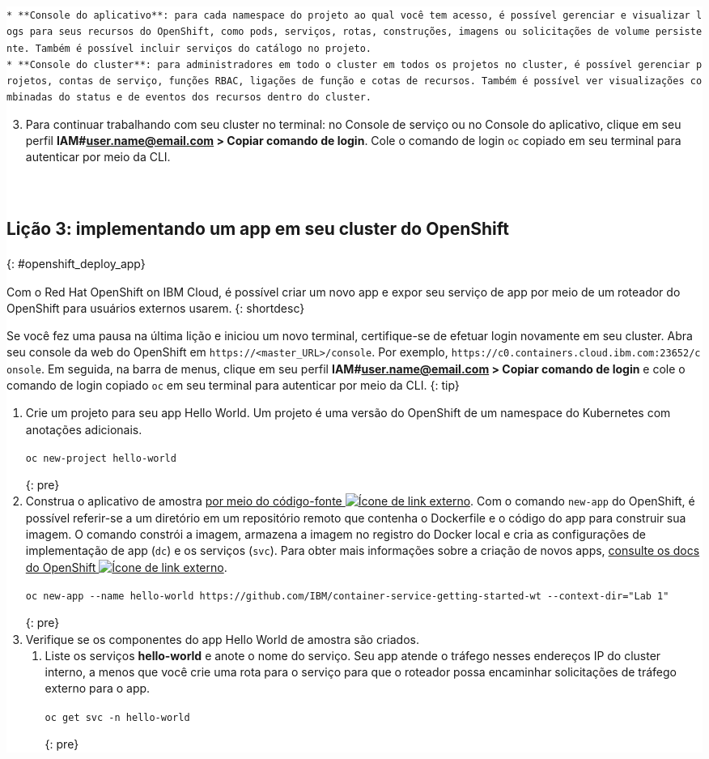     * **Console do aplicativo**: para cada namespace do projeto ao qual você tem acesso, é possível gerenciar e visualizar logs para seus recursos do OpenShift, como pods, serviços, rotas, construções, imagens ou solicitações de volume persistente. Também é possível incluir serviços do catálogo no projeto.
    * **Console do cluster**: para administradores em todo o cluster em todos os projetos no cluster, é possível gerenciar projetos, contas de serviço, funções RBAC, ligações de função e cotas de recursos. Também é possível ver visualizações combinadas do status e de eventos dos recursos dentro do cluster.
3.  Para continuar trabalhando com seu cluster no terminal: no Console de serviço ou no Console do aplicativo, clique em seu perfil **IAM#user.name@email.com > Copiar comando de login**. Cole o comando de login `oc` copiado em seu terminal para autenticar por meio da CLI.

<br />


## Lição 3: implementando um app em seu cluster do OpenShift
{: #openshift_deploy_app}

Com o Red Hat OpenShift on IBM Cloud, é possível criar um novo app e expor seu serviço de app por meio de um roteador do OpenShift para usuários externos usarem.
{: shortdesc}

Se você fez uma pausa na última lição e iniciou um novo terminal, certifique-se de efetuar login novamente em seu cluster. Abra seu console da web do OpenShift em `https://<master_URL>/console`. Por exemplo, `https://c0.containers.cloud.ibm.com:23652/console`. Em seguida, na barra de menus, clique em seu perfil **IAM#user.name@email.com > Copiar comando de login** e cole o comando de login copiado `oc` em seu terminal para autenticar por meio da CLI.
{: tip}

1.  Crie um projeto para seu app Hello World. Um projeto é uma versão do OpenShift de um namespace do Kubernetes com anotações adicionais.
    ```
    oc new-project hello-world
    ```
    {: pre}
2.  Construa o aplicativo de amostra [por meio do código-fonte ![Ícone de link externo](../icons/launch-glyph.svg "Ícone de link externo")](https://github.com/IBM/container-service-getting-started-wt). Com o comando `new-app` do OpenShift, é possível referir-se a um diretório em um repositório remoto que contenha o Dockerfile e o código do app para construir sua imagem. O comando constrói a imagem, armazena a imagem no registro do Docker local e cria as configurações de implementação de app (`dc`) e os serviços (`svc`). Para obter mais informações sobre a criação de novos apps, [consulte os docs do OpenShift ![Ícone de link externo](../icons/launch-glyph.svg "Ícone de link externo")](https://docs.openshift.com/container-platform/3.11/dev_guide/application_lifecycle/new_app.html).
    ```
    oc new-app --name hello-world https://github.com/IBM/container-service-getting-started-wt --context-dir="Lab 1"
    ```
    {: pre}
3.  Verifique se os componentes do app Hello World de amostra são criados.
    1.  Liste os serviços **hello-world** e anote o nome do serviço. Seu app atende o tráfego nesses endereços IP do cluster interno, a menos que você crie uma rota para o serviço para que o roteador possa encaminhar solicitações de tráfego externo para o app.
        ```
        oc get svc -n hello-world
        ```
        {: pre}
